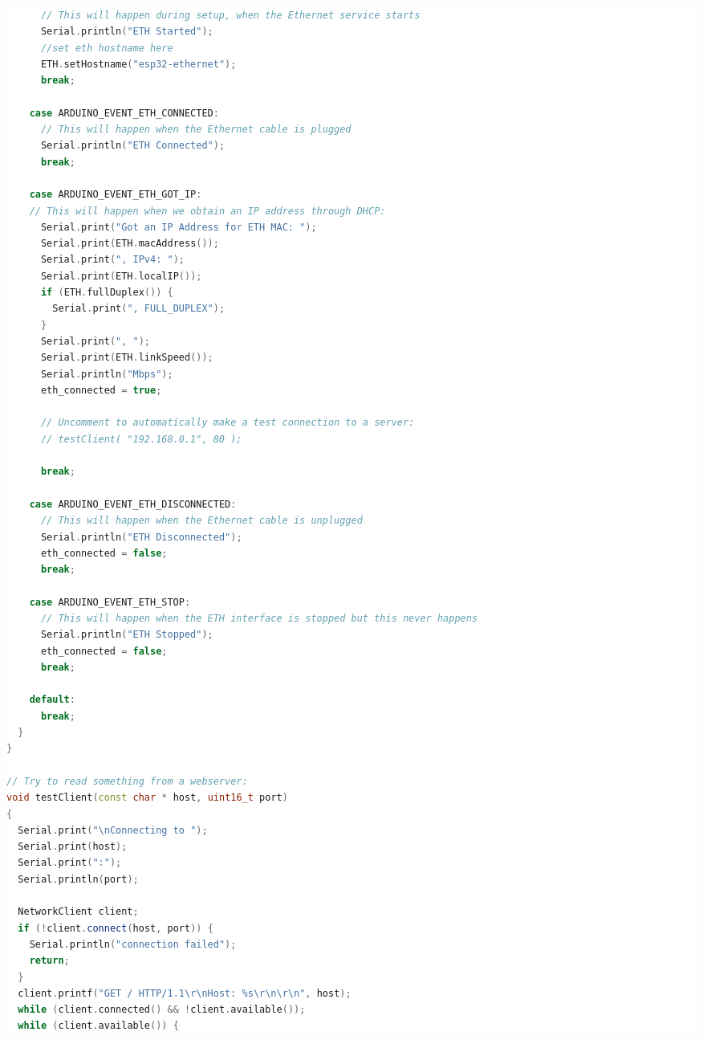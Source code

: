 ```cpp
      // This will happen during setup, when the Ethernet service starts
      Serial.println("ETH Started");
      //set eth hostname here
      ETH.setHostname("esp32-ethernet");
      break;

    case ARDUINO_EVENT_ETH_CONNECTED:
      // This will happen when the Ethernet cable is plugged 
      Serial.println("ETH Connected");
      break;

    case ARDUINO_EVENT_ETH_GOT_IP:
    // This will happen when we obtain an IP address through DHCP:
      Serial.print("Got an IP Address for ETH MAC: ");
      Serial.print(ETH.macAddress());
      Serial.print(", IPv4: ");
      Serial.print(ETH.localIP());
      if (ETH.fullDuplex()) {
        Serial.print(", FULL_DUPLEX");
      }
      Serial.print(", ");
      Serial.print(ETH.linkSpeed());
      Serial.println("Mbps");
      eth_connected = true;

      // Uncomment to automatically make a test connection to a server:
      // testClient( "192.168.0.1", 80 );

      break;

    case ARDUINO_EVENT_ETH_DISCONNECTED:
      // This will happen when the Ethernet cable is unplugged 
      Serial.println("ETH Disconnected");
      eth_connected = false;
      break;

    case ARDUINO_EVENT_ETH_STOP:
      // This will happen when the ETH interface is stopped but this never happens
      Serial.println("ETH Stopped");
      eth_connected = false;
      break;

    default:
      break;
  }
}

// Try to read something from a webserver:
void testClient(const char * host, uint16_t port)
{
  Serial.print("\nConnecting to ");
  Serial.print(host);
  Serial.print(":");
  Serial.println(port);

  NetworkClient client;
  if (!client.connect(host, port)) {
    Serial.println("connection failed");
    return;
  }
  client.printf("GET / HTTP/1.1\r\nHost: %s\r\n\r\n", host);
  while (client.connected() && !client.available());
  while (client.available()) {
```